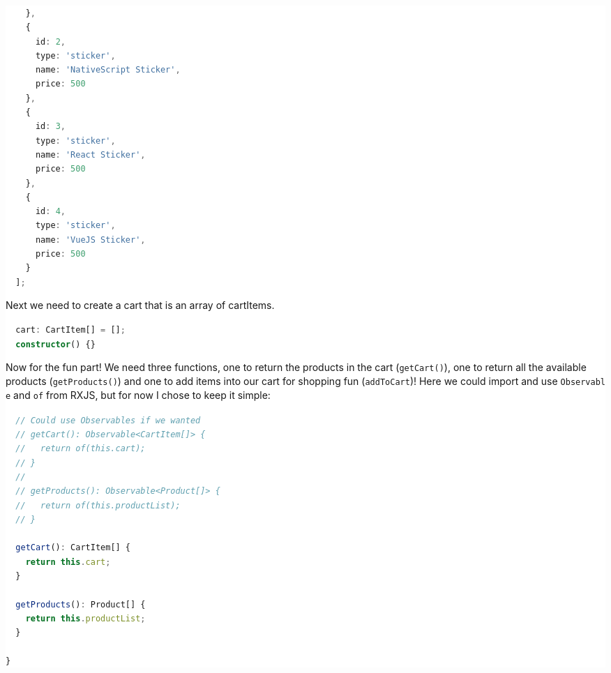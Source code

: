 ```ts
    },
    {
      id: 2,
      type: 'sticker',
      name: 'NativeScript Sticker',
      price: 500
    },
    {
      id: 3,
      type: 'sticker',
      name: 'React Sticker',
      price: 500
    },
    {
      id: 4,
      type: 'sticker',
      name: 'VueJS Sticker',
      price: 500
    }
  ];
```

Next we need to create a cart that is an array of cartItems.

```ts
  cart: CartItem[] = [];
  constructor() {}
```

Now for the fun part! We need three functions, one to return the products in the cart (`getCart()`), one to return all the available products (`getProducts()`) and one to add items into our cart for shopping fun (`addToCart`)! Here we could import and use `Observable` and `of` from RXJS, but for now I chose to keep it simple:

```ts
  // Could use Observables if we wanted
  // getCart(): Observable<CartItem[]> {
  //   return of(this.cart);
  // }
  //
  // getProducts(): Observable<Product[]> {
  //   return of(this.productList);
  // }

  getCart(): CartItem[] {
    return this.cart;
  }

  getProducts(): Product[] {
    return this.productList;
  }

}
```
